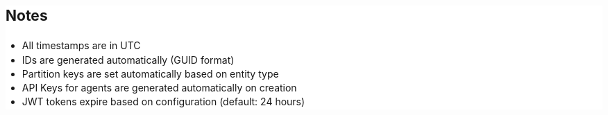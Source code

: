 
## Notes

- All timestamps are in UTC
- IDs are generated automatically (GUID format)
- Partition keys are set automatically based on entity type
- API Keys for agents are generated automatically on creation
- JWT tokens expire based on configuration (default: 24 hours)
